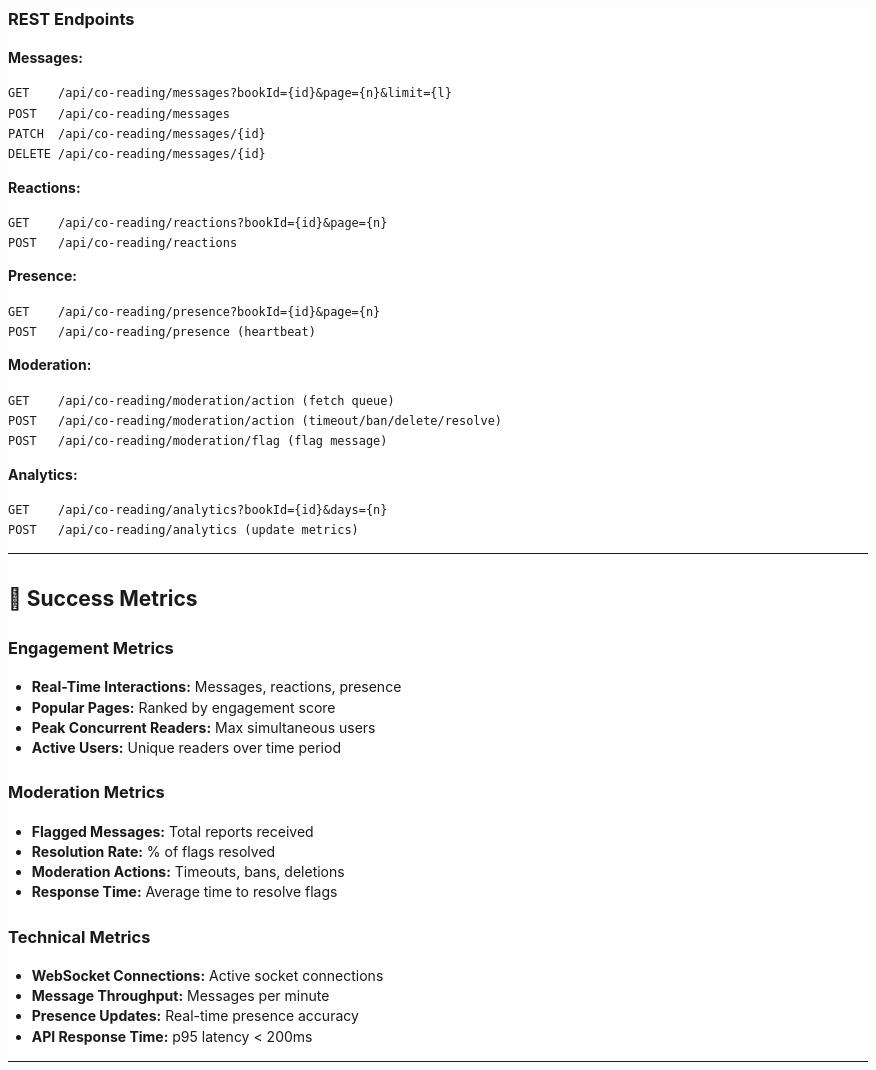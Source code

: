 ### REST Endpoints

**Messages:**
```
GET    /api/co-reading/messages?bookId={id}&page={n}&limit={l}
POST   /api/co-reading/messages
PATCH  /api/co-reading/messages/{id}
DELETE /api/co-reading/messages/{id}
```

**Reactions:**
```
GET    /api/co-reading/reactions?bookId={id}&page={n}
POST   /api/co-reading/reactions
```

**Presence:**
```
GET    /api/co-reading/presence?bookId={id}&page={n}
POST   /api/co-reading/presence (heartbeat)
```

**Moderation:**
```
GET    /api/co-reading/moderation/action (fetch queue)
POST   /api/co-reading/moderation/action (timeout/ban/delete/resolve)
POST   /api/co-reading/moderation/flag (flag message)
```

**Analytics:**
```
GET    /api/co-reading/analytics?bookId={id}&days={n}
POST   /api/co-reading/analytics (update metrics)
```

---

## 🎯 Success Metrics

### Engagement Metrics
- **Real-Time Interactions:** Messages, reactions, presence
- **Popular Pages:** Ranked by engagement score
- **Peak Concurrent Readers:** Max simultaneous users
- **Active Users:** Unique readers over time period

### Moderation Metrics
- **Flagged Messages:** Total reports received
- **Resolution Rate:** % of flags resolved
- **Moderation Actions:** Timeouts, bans, deletions
- **Response Time:** Average time to resolve flags

### Technical Metrics
- **WebSocket Connections:** Active socket connections
- **Message Throughput:** Messages per minute
- **Presence Updates:** Real-time presence accuracy
- **API Response Time:** p95 latency < 200ms

---